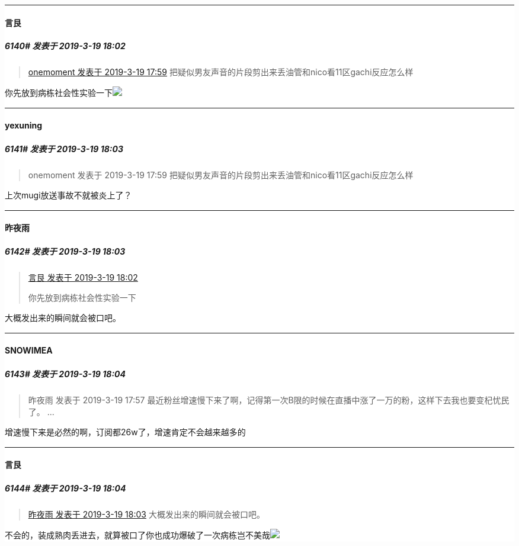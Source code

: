 
-----

####  言艮  
##### 6140#       发表于 2019-3-19 18:02


<blockquote><a href="httphttps://bbs.saraba1st.com/2b/forum.php?mod=redirect&amp;goto=findpost&amp;pid=42962386&amp;ptid=1808327" target="_blank">onemoment 发表于 2019-3-19 17:59</a>
把疑似男友声音的片段剪出来丢油管和nico看11区gachi反应怎么样</blockquote>
你先放到病栋社会性实验一下<img src="https://static.saraba1st.com/image/smiley/face2017/071.png" referrerpolicy="no-referrer">


-----

####  yexuning  
##### 6141#       发表于 2019-3-19 18:03


<blockquote>onemoment 发表于 2019-3-19 17:59
把疑似男友声音的片段剪出来丢油管和nico看11区gachi反应怎么样</blockquote>
上次mugi放送事故不就被炎上了？


-----

####  昨夜雨  
##### 6142#       发表于 2019-3-19 18:03


<blockquote><a href="httphttps://bbs.saraba1st.com/2b/forum.php?mod=redirect&amp;goto=findpost&amp;pid=42962411&amp;ptid=1808327" target="_blank">言艮 发表于 2019-3-19 18:02</a>

你先放到病栋社会性实验一下</blockquote>
大概发出来的瞬间就会被口吧。


-----

####  SNOWIMEA  
##### 6143#       发表于 2019-3-19 18:04


<blockquote>昨夜雨 发表于 2019-3-19 17:57
最近粉丝增速慢下来了啊，记得第一次B限的时候在直播中涨了一万的粉，这样下去我也要变杞忧民了。 ...</blockquote>
增速慢下来是必然的啊，订阅都26w了，增速肯定不会越来越多的


-----

####  言艮  
##### 6144#       发表于 2019-3-19 18:04


<blockquote><a href="httphttps://bbs.saraba1st.com/2b/forum.php?mod=redirect&amp;goto=findpost&amp;pid=42962418&amp;ptid=1808327" target="_blank">昨夜雨 发表于 2019-3-19 18:03</a>
大概发出来的瞬间就会被口吧。</blockquote>
不会的，装成熟肉丢进去，就算被口了你也成功爆破了一次病栋岂不美哉<img src="https://static.saraba1st.com/image/smiley/face2017/033.png" referrerpolicy="no-referrer">
